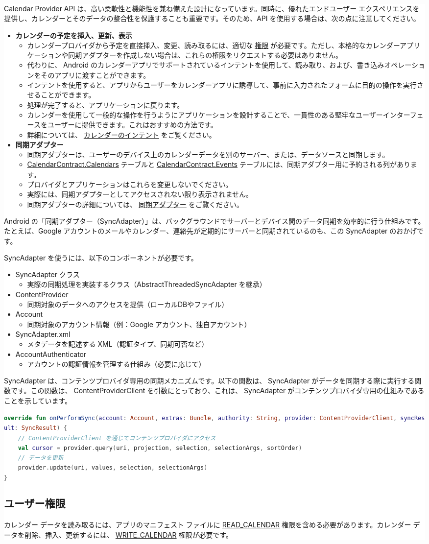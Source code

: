 Calendar Provider API は、高い柔軟性と機能性を兼ね備えた設計になっています。同時に、優れたエンドユーザー エクスペリエンスを提供し、カレンダーとそのデータの整合性を保護することも重要です。そのため、API を使用する場合は、次の点に注意してください。

- **カレンダーの予定を挿入、更新、表示**
  - カレンダープロバイダから予定を直接挿入、変更、読み取るには、適切な [権限](#ユーザー権限) が必要です。ただし、本格的なカレンダーアプリケーションや同期アダプターを作成しない場合は、これらの権限をリクエストする必要はありません。
  - 代わりに、 Android のカレンダーアプリでサポートされているインテントを使用して、読み取り、および、書き込みオペレーションをそのアプリに渡すことができます。
  - インテントを使用すると、アプリからユーザーをカレンダーアプリに誘導して、事前に入力されたフォームに目的の操作を実行させることができます。
  - 処理が完了すると、アプリケーションに戻ります。
  - カレンダーを使用して一般的な操作を行うようにアプリケーションを設計することで、一貫性のある堅牢なユーザーインターフェースをユーザーに提供できます。これはおすすめの方法です。
  - 詳細については、 [カレンダーのインテント](#カレンダーのインテント) をご覧ください。
- **同期アダプター**
  - 同期アダプターは、ユーザーのデバイス上のカレンダーデータを別のサーバー、または、データソースと同期します。
  - [CalendarContract.Calendars](https://developer.android.com/reference/android/provider/CalendarContract.Calendars?hl=ja) テーブルと [CalendarContract.Events](https://developer.android.com/reference/android/provider/CalendarContract.Events?hl=ja) テーブルには、同期アダプター用に予約される列があります。
  - プロバイダとアプリケーションはこれらを変更しないでください。
  - 実際には、同期アダプターとしてアクセスされない限り表示されません。
  - 同期アダプターの詳細については、 [同期アダプター](#同期アダプター) をご覧ください。

Android の「同期アダプター（SyncAdapter）」は、バックグラウンドでサーバーとデバイス間のデータ同期を効率的に行う仕組みです。たとえば、Google アカウントのメールやカレンダー、連絡先が定期的にサーバーと同期されているのも、この SyncAdapter のおかげです。

SyncAdapter を使うには、以下のコンポーネントが必要です。

- SyncAdapter クラス
  - 実際の同期処理を実装するクラス（AbstractThreadedSyncAdapter を継承）
- ContentProvider
  - 同期対象のデータへのアクセスを提供（ローカルDBやファイル）
- Account
  - 同期対象のアカウント情報（例：Google アカウント、独自アカウント）
- SyncAdapter.xml
  - メタデータを記述する XML（認証タイプ、同期可否など）
- AccountAuthenticator
  - アカウントの認証情報を管理する仕組み（必要に応じて）

SyncAdapter は、コンテンツプロバイダ専用の同期メカニズムです。以下の関数は、 SyncAdapter がデータを同期する際に実行する関数です。この関数は、 ContentProviderClient を引数にとっており、これは、 SyncAdapter がコンテンツプロバイダ専用の仕組みであることを示しています。

```kotlin
override fun onPerformSync(account: Account, extras: Bundle, authority: String, provider: ContentProviderClient, syncResult: SyncResult) {
    // ContentProviderClient を通じてコンテンツプロバイダにアクセス
    val cursor = provider.query(uri, projection, selection, selectionArgs, sortOrder)
    // データを更新
    provider.update(uri, values, selection, selectionArgs)
}
```


## ユーザー権限

カレンダー データを読み取るには、アプリのマニフェスト ファイルに [READ_CALENDAR](https://developer.android.com/reference/android/Manifest.permission?hl=ja#READ_CALENDAR) 権限を含める必要があります。カレンダー データを削除、挿入、更新するには、 [WRITE_CALENDAR](https://developer.android.com/reference/android/Manifest.permission?hl=ja#WRITE_CALENDAR) 権限が必要です。
